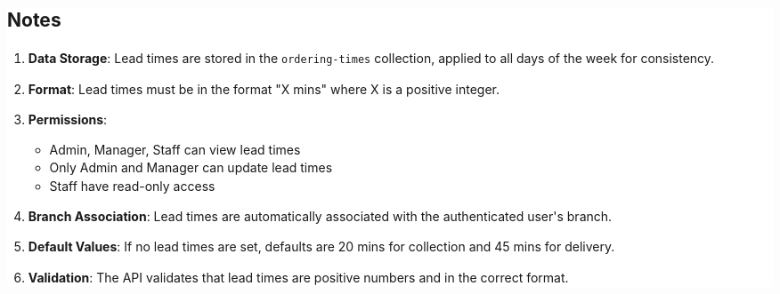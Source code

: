 ## Notes

1. **Data Storage**: Lead times are stored in the `ordering-times` collection, applied to all days of the week for consistency.

2. **Format**: Lead times must be in the format "X mins" where X is a positive integer.

3. **Permissions**: 
   - Admin, Manager, Staff can view lead times
   - Only Admin and Manager can update lead times
   - Staff have read-only access

4. **Branch Association**: Lead times are automatically associated with the authenticated user's branch.

5. **Default Values**: If no lead times are set, defaults are 20 mins for collection and 45 mins for delivery.

6. **Validation**: The API validates that lead times are positive numbers and in the correct format. 